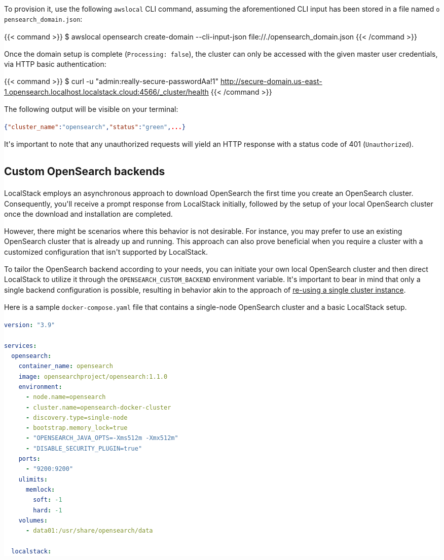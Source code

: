 To provision it, use the following `awslocal` CLI command, assuming the aforementioned CLI input has been stored in a file named `opensearch_domain.json`:

{{< command >}}
$ awslocal opensearch create-domain --cli-input-json file://./opensearch_domain.json
{{< /command >}}

Once the domain setup is complete (`Processing: false`), the cluster can only be accessed with the given master user credentials, via HTTP basic authentication:

{{< command >}}
$ curl -u "admin:really-secure-passwordAa!1" http://secure-domain.us-east-1.opensearch.localhost.localstack.cloud:4566/_cluster/health
{{< /command >}}

The following output will be visible on your terminal:

```json
{"cluster_name":"opensearch","status":"green",...}
```

It's important to note that any unauthorized requests will yield an HTTP response with a status code of 401 (`Unauthorized`).

## Custom OpenSearch backends

LocalStack employs an asynchronous approach to download OpenSearch the first time you create an OpenSearch cluster. Consequently, you'll receive a prompt response from LocalStack initially, followed by the setup of your local OpenSearch cluster once the download and installation are completed.

However, there might be scenarios where this behavior is not desirable. For instance, you may prefer to use an existing OpenSearch cluster that is already up and running. This approach can also prove beneficial when you require a cluster with a customized configuration that isn't supported by LocalStack.

To tailor the OpenSearch backend according to your needs, you can initiate your own local OpenSearch cluster and then direct LocalStack to utilize it through the `OPENSEARCH_CUSTOM_BACKEND` environment variable. It's important to bear in mind that only a single backend configuration is possible, resulting in behavior akin to the approach of [re-using a single cluster instance](#re-using-a-single-cluster-instance).

Here is a sample `docker-compose.yaml` file that contains a single-node OpenSearch cluster and a basic LocalStack setup.

```yaml
version: "3.9"

services:
  opensearch:
    container_name: opensearch
    image: opensearchproject/opensearch:1.1.0
    environment:
      - node.name=opensearch
      - cluster.name=opensearch-docker-cluster
      - discovery.type=single-node
      - bootstrap.memory_lock=true
      - "OPENSEARCH_JAVA_OPTS=-Xms512m -Xmx512m"
      - "DISABLE_SECURITY_PLUGIN=true"
    ports:
      - "9200:9200"
    ulimits:
      memlock:
        soft: -1
        hard: -1
    volumes:
      - data01:/usr/share/opensearch/data

  localstack:
```